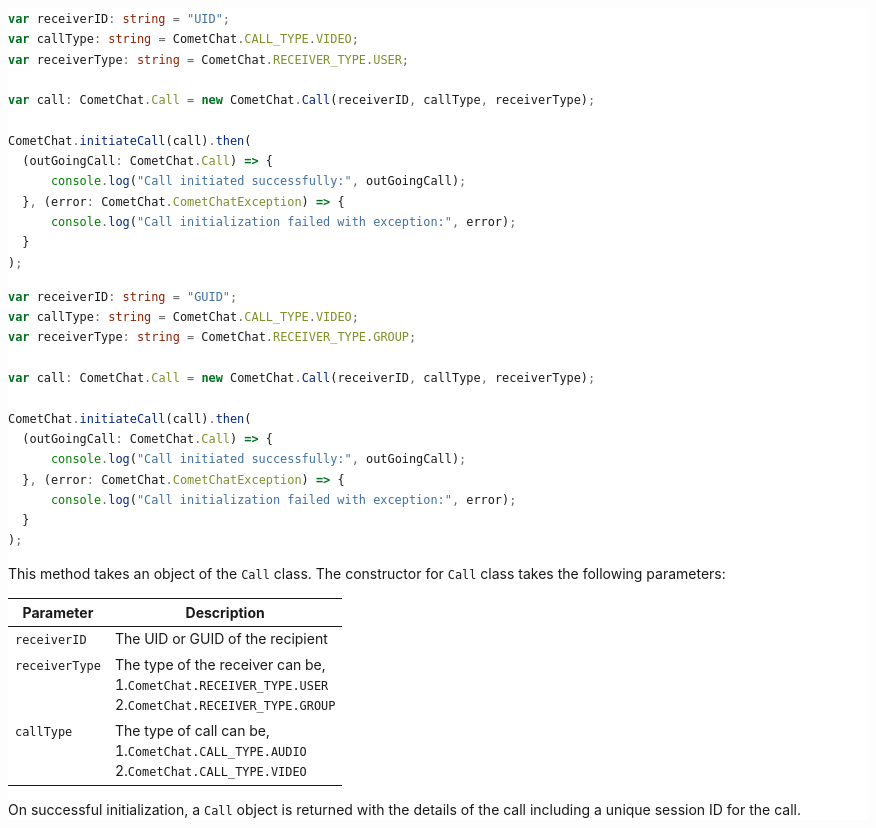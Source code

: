 </TabItem>
<TabItem value="User Call (Typescript)" label="User Call (Typescript)">

  ```typescript
var receiverID: string = "UID";
var callType: string = CometChat.CALL_TYPE.VIDEO;
var receiverType: string = CometChat.RECEIVER_TYPE.USER;

var call: CometChat.Call = new CometChat.Call(receiverID, callType, receiverType);

CometChat.initiateCall(call).then(
    (outGoingCall: CometChat.Call) => {
        console.log("Call initiated successfully:", outGoingCall);
    }, (error: CometChat.CometChatException) => {
        console.log("Call initialization failed with exception:", error);
    }
);
  ```
</TabItem>
<TabItem value="Group Call (Typescript)" label="Group Call (Typescript)">

  ```typescript
var receiverID: string = "GUID";
var callType: string = CometChat.CALL_TYPE.VIDEO;
var receiverType: string = CometChat.RECEIVER_TYPE.GROUP;

var call: CometChat.Call = new CometChat.Call(receiverID, callType, receiverType);

CometChat.initiateCall(call).then(
    (outGoingCall: CometChat.Call) => {
        console.log("Call initiated successfully:", outGoingCall);
    }, (error: CometChat.CometChatException) => {
        console.log("Call initialization failed with exception:", error);
    }
);
  ```
</TabItem>
</Tabs>



This method takes an object of the `Call` class. The constructor for `Call` class takes the following parameters:

| Parameter | Description |
| ---- | ---- |
| `receiverID` | The UID or GUID of the recipient |
| `receiverType` | The type of the receiver can be,<br/>1.`CometChat.RECEIVER_TYPE.USER`<br/>2.`CometChat.RECEIVER_TYPE.GROUP` |
| `callType` | The type of call can be,<br/>1.`CometChat.CALL_TYPE.AUDIO`<br/>2.`CometChat.CALL_TYPE.VIDEO` |


On successful initialization, a `Call` object is returned with the details of the call including a unique session ID for the call.

